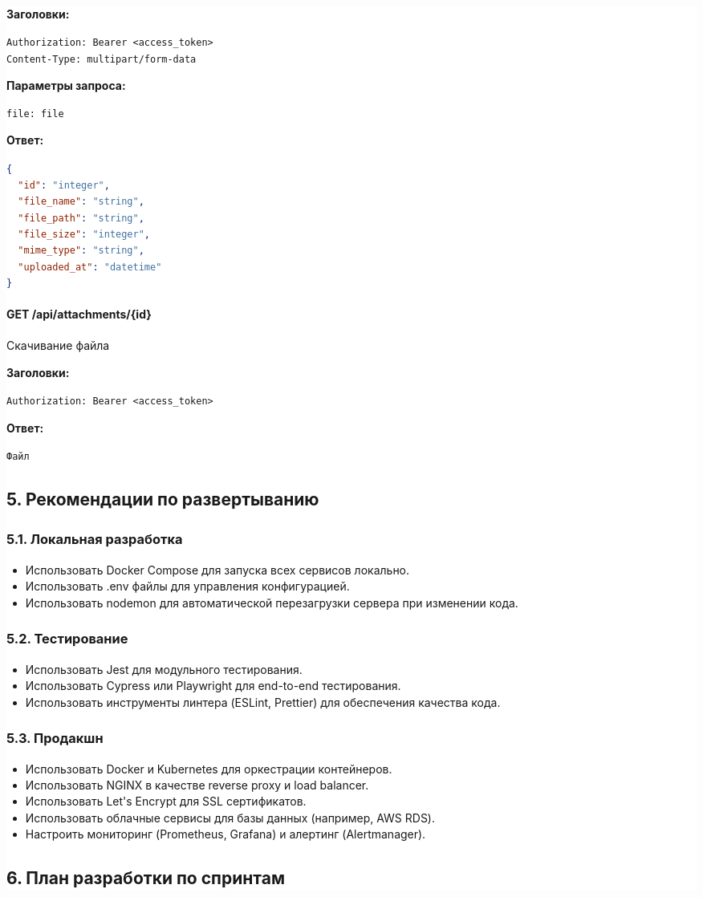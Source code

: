 **Заголовки:**
```
Authorization: Bearer <access_token>
Content-Type: multipart/form-data
```

**Параметры запроса:**
```
file: file
```

**Ответ:**
```json
{
  "id": "integer",
  "file_name": "string",
  "file_path": "string",
  "file_size": "integer",
  "mime_type": "string",
  "uploaded_at": "datetime"
}
```

#### GET /api/attachments/{id}
Скачивание файла

**Заголовки:**
```
Authorization: Bearer <access_token>
```

**Ответ:**
```
Файл
```
## 5. Рекомендации по развертыванию

### 5.1. Локальная разработка

- Использовать Docker Compose для запуска всех сервисов локально.
- Использовать .env файлы для управления конфигурацией.
- Использовать nodemon для автоматической перезагрузки сервера при изменении кода.

### 5.2. Тестирование

- Использовать Jest для модульного тестирования.
- Использовать Cypress или Playwright для end-to-end тестирования.
- Использовать инструменты линтера (ESLint, Prettier) для обеспечения качества кода.

### 5.3. Продакшн

- Использовать Docker и Kubernetes для оркестрации контейнеров.
- Использовать NGINX в качестве reverse proxy и load balancer.
- Использовать Let's Encrypt для SSL сертификатов.
- Использовать облачные сервисы для базы данных (например, AWS RDS).
- Настроить мониторинг (Prometheus, Grafana) и алертинг (Alertmanager).
## 6. План разработки по спринтам
